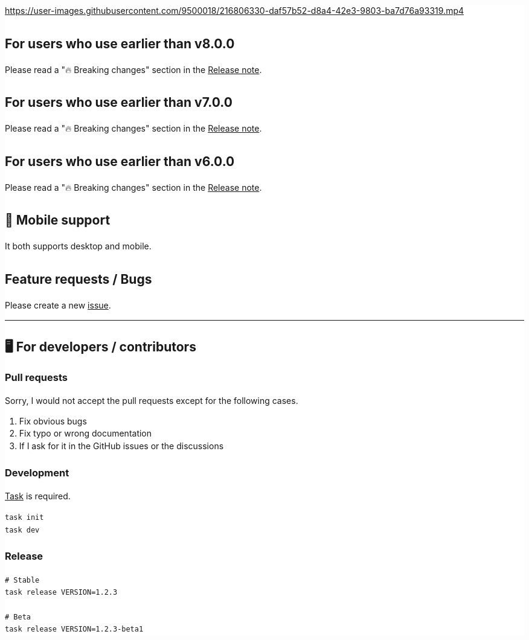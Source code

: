 https://user-images.githubusercontent.com/9500018/216806330-daf57b52-d8a4-42e3-9803-ba7d76a93319.mp4

## For users who use earlier than v8.0.0

Please read a "🔥 Breaking changes" section in the [Release note](https://github.com/tadashi-aikawa/obsidian-another-quick-switcher/releases/tag/8.0.0).

## For users who use earlier than v7.0.0

Please read a "🔥 Breaking changes" section in the [Release note](https://github.com/tadashi-aikawa/obsidian-another-quick-switcher/releases/tag/7.0.0).

## For users who use earlier than v6.0.0

Please read a "🔥 Breaking changes" section in the [Release note](https://github.com/tadashi-aikawa/obsidian-another-quick-switcher/releases/tag/6.0.0).

## 📱 Mobile support

It both supports desktop and mobile.

## Feature requests / Bugs

Please create a new [issue].

---

## 🖥️ For developers / contributors

### Pull requests

Sorry, I would not accept the pull requests except for the following cases.

1. Fix obvious bugs
2. Fix typo or wrong documentation
3. If I ask for it in the GitHub issues or the discussions

### Development

[Task] is required.

```console
task init
task dev
```

### Release

```console
# Stable
task release VERSION=1.2.3

# Beta
task release VERSION=1.2.3-beta1
```


[task]: https://github.com/go-task/task
[issue]: https://github.com/tadashi-aikawa/obsidian-another-quick-switcher/issues
[discussion]: https://github.com/tadashi-aikawa/obsidian-another-quick-switcher/discussions